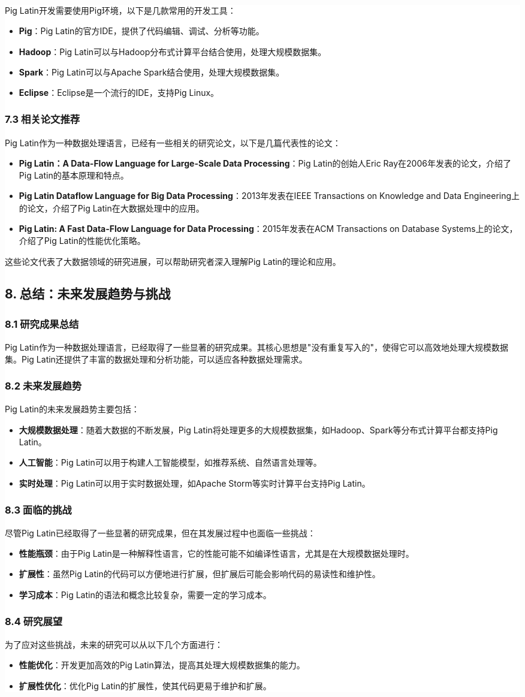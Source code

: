 Pig Latin开发需要使用Pig环境，以下是几款常用的开发工具：

- **Pig**：Pig Latin的官方IDE，提供了代码编辑、调试、分析等功能。

- **Hadoop**：Pig Latin可以与Hadoop分布式计算平台结合使用，处理大规模数据集。

- **Spark**：Pig Latin可以与Apache Spark结合使用，处理大规模数据集。

- **Eclipse**：Eclipse是一个流行的IDE，支持Pig Linux。

### 7.3 相关论文推荐

Pig Latin作为一种数据处理语言，已经有一些相关的研究论文，以下是几篇代表性的论文：

- **Pig Latin：A Data-Flow Language for Large-Scale Data Processing**：Pig Latin的创始人Eric Ray在2006年发表的论文，介绍了Pig Latin的基本原理和特点。

- **Pig Latin Dataflow Language for Big Data Processing**：2013年发表在IEEE Transactions on Knowledge and Data Engineering上的论文，介绍了Pig Latin在大数据处理中的应用。

- **Pig Latin: A Fast Data-Flow Language for Data Processing**：2015年发表在ACM Transactions on Database Systems上的论文，介绍了Pig Latin的性能优化策略。

这些论文代表了大数据领域的研究进展，可以帮助研究者深入理解Pig Latin的理论和应用。

## 8. 总结：未来发展趋势与挑战

### 8.1 研究成果总结

Pig Latin作为一种数据处理语言，已经取得了一些显著的研究成果。其核心思想是"没有重复写入的"，使得它可以高效地处理大规模数据集。Pig Latin还提供了丰富的数据处理和分析功能，可以适应各种数据处理需求。

### 8.2 未来发展趋势

Pig Latin的未来发展趋势主要包括：

- **大规模数据处理**：随着大数据的不断发展，Pig Latin将处理更多的大规模数据集，如Hadoop、Spark等分布式计算平台都支持Pig Latin。

- **人工智能**：Pig Latin可以用于构建人工智能模型，如推荐系统、自然语言处理等。

- **实时处理**：Pig Latin可以用于实时数据处理，如Apache Storm等实时计算平台支持Pig Latin。

### 8.3 面临的挑战

尽管Pig Latin已经取得了一些显著的研究成果，但在其发展过程中也面临一些挑战：

- **性能瓶颈**：由于Pig Latin是一种解释性语言，它的性能可能不如编译性语言，尤其是在大规模数据处理时。

- **扩展性**：虽然Pig Latin的代码可以方便地进行扩展，但扩展后可能会影响代码的易读性和维护性。

- **学习成本**：Pig Latin的语法和概念比较复杂，需要一定的学习成本。

### 8.4 研究展望

为了应对这些挑战，未来的研究可以从以下几个方面进行：

- **性能优化**：开发更加高效的Pig Latin算法，提高其处理大规模数据集的能力。

- **扩展性优化**：优化Pig Latin的扩展性，使其代码更易于维护和扩展。
